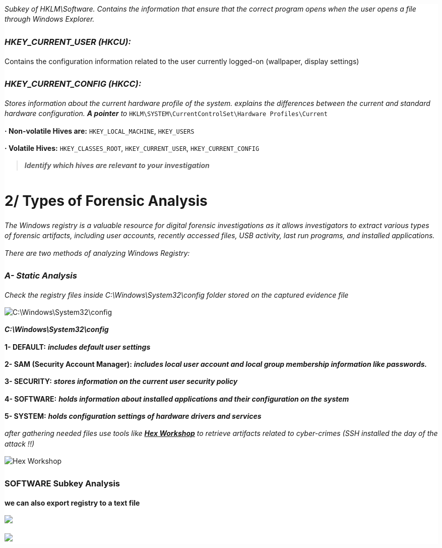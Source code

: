 _Subkey of HKLM\Software. Contains the information that ensure that the correct program opens when the user opens a file through Windows Explorer._

### ***HKEY_CURRENT_USER (HKCU):***

Contains the configuration information related to the user currently logged-on (wallpaper, display settings)

### ***HKEY_CURRENT_CONFIG (HKCC):***

_Stores information about the current hardware profile of the system. explains the differences between the current and standard hardware configuration.  **A pointer**  to_
```HKLM\SYSTEM\CurrentControlSet\Hardware Profiles\Current```

**· Non-volatile Hives are:**  ``HKEY_LOCAL_MACHINE``, ``HKEY_USERS``

 **· Volatile Hives:**  ``HKEY_CLASSES_ROOT``, ``HKEY_CURRENT_USER``, ``HKEY_CURRENT_CONFIG``

> ***Identify which hives are relevant to your investigation***

# 2/ Types of Forensic Analysis

_The Windows registry is a valuable resource for digital forensic investigations as it allows investigators to extract various types of forensic artifacts, including user accounts, recently accessed files, USB activity, last run programs, and installed applications._

_There are two methods of analyzing Windows Registry:_

### ***A- Static Analysis***

_Check the registry files inside C:\Windows\System32\config folder stored on the captured evidence file_

![C:\Windows\System32\config](https://miro.medium.com/v2/resize:fit:700/1*Wcq6Q9HieDL5aWXVOH7xew.png)

***C:\Windows\System32\config***

**1- DEFAULT:**  **_includes default user settings_**

**2- SAM (Security Account Manager):**  **_includes local user account and local group membership information like passwords._**

**3- SECURITY:**  **_stores information on the current user security policy_**

**4- SOFTWARE:** **_holds information about installed applications and their configuration on the system_**

**5- SYSTEM:** **_holds configuration settings of hardware drivers and services_**

_after gathering needed files use tools like  [**Hex Workshop**](http://www.hexworkshop.com/)  to retrieve artifacts related to cyber-crimes (SSH installed the day of the attack !!)_

![Hex Workshop](https://miro.medium.com/v2/resize:fit:700/1*ObvK5MdHD4baway-Vrdqpg.png)

### SOFTWARE Subkey Analysis

**we can also export registry to a text file**

![](https://miro.medium.com/v2/resize:fit:700/1*nqQ5B0fwGTb6ZqIJCmR3TQ.png)

![](https://miro.medium.com/v2/resize:fit:700/1*RsihlcfV1JTWdvXwr_BVsw.png)

```